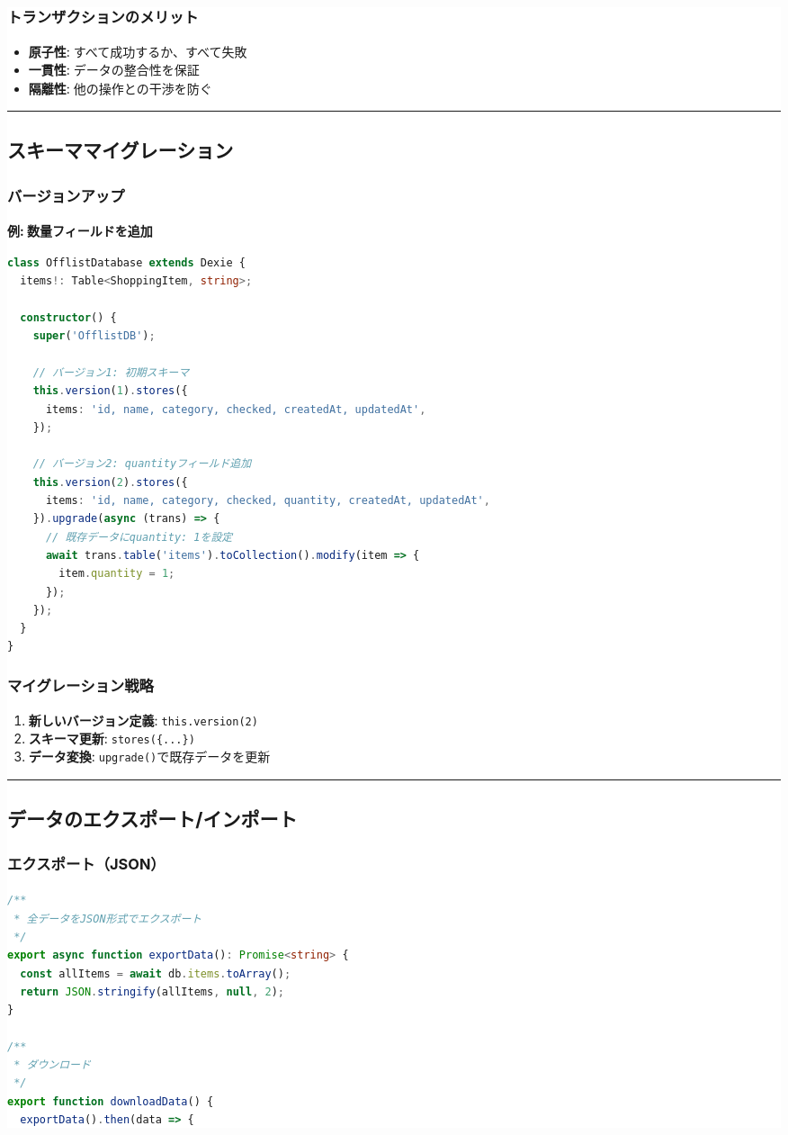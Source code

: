 ### トランザクションのメリット
- **原子性**: すべて成功するか、すべて失敗
- **一貫性**: データの整合性を保証
- **隔離性**: 他の操作との干渉を防ぐ

---

## スキーママイグレーション

### バージョンアップ

**例: 数量フィールドを追加**

```typescript
class OfflistDatabase extends Dexie {
  items!: Table<ShoppingItem, string>;

  constructor() {
    super('OfflistDB');

    // バージョン1: 初期スキーマ
    this.version(1).stores({
      items: 'id, name, category, checked, createdAt, updatedAt',
    });

    // バージョン2: quantityフィールド追加
    this.version(2).stores({
      items: 'id, name, category, checked, quantity, createdAt, updatedAt',
    }).upgrade(async (trans) => {
      // 既存データにquantity: 1を設定
      await trans.table('items').toCollection().modify(item => {
        item.quantity = 1;
      });
    });
  }
}
```

### マイグレーション戦略

1. **新しいバージョン定義**: `this.version(2)`
2. **スキーマ更新**: `stores({...})`
3. **データ変換**: `upgrade()`で既存データを更新

---

## データのエクスポート/インポート

### エクスポート（JSON）

```typescript
/**
 * 全データをJSON形式でエクスポート
 */
export async function exportData(): Promise<string> {
  const allItems = await db.items.toArray();
  return JSON.stringify(allItems, null, 2);
}

/**
 * ダウンロード
 */
export function downloadData() {
  exportData().then(data => {
```
